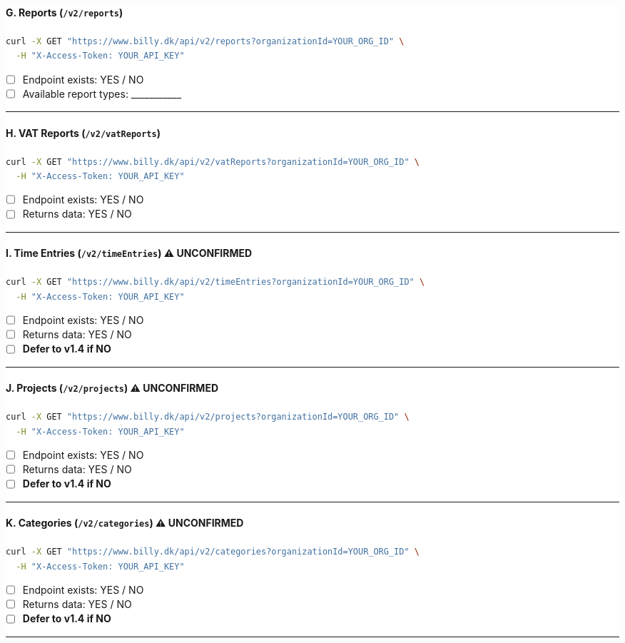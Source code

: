 
#### **G. Reports** (`/v2/reports`)

```bash
curl -X GET "https://www.billy.dk/api/v2/reports?organizationId=YOUR_ORG_ID" \
  -H "X-Access-Token: YOUR_API_KEY"
```

- [ ] Endpoint exists: YES / NO
- [ ] Available report types: ___________

---

#### **H. VAT Reports** (`/v2/vatReports`)

```bash
curl -X GET "https://www.billy.dk/api/v2/vatReports?organizationId=YOUR_ORG_ID" \
  -H "X-Access-Token: YOUR_API_KEY"
```

- [ ] Endpoint exists: YES / NO
- [ ] Returns data: YES / NO

---

#### **I. Time Entries** (`/v2/timeEntries`) ⚠️ UNCONFIRMED

```bash
curl -X GET "https://www.billy.dk/api/v2/timeEntries?organizationId=YOUR_ORG_ID" \
  -H "X-Access-Token: YOUR_API_KEY"
```

- [ ] Endpoint exists: YES / NO
- [ ] Returns data: YES / NO
- [ ] **Defer to v1.4 if NO**

---

#### **J. Projects** (`/v2/projects`) ⚠️ UNCONFIRMED

```bash
curl -X GET "https://www.billy.dk/api/v2/projects?organizationId=YOUR_ORG_ID" \
  -H "X-Access-Token: YOUR_API_KEY"
```

- [ ] Endpoint exists: YES / NO
- [ ] Returns data: YES / NO
- [ ] **Defer to v1.4 if NO**

---

#### **K. Categories** (`/v2/categories`) ⚠️ UNCONFIRMED

```bash
curl -X GET "https://www.billy.dk/api/v2/categories?organizationId=YOUR_ORG_ID" \
  -H "X-Access-Token: YOUR_API_KEY"
```

- [ ] Endpoint exists: YES / NO
- [ ] Returns data: YES / NO
- [ ] **Defer to v1.4 if NO**

---